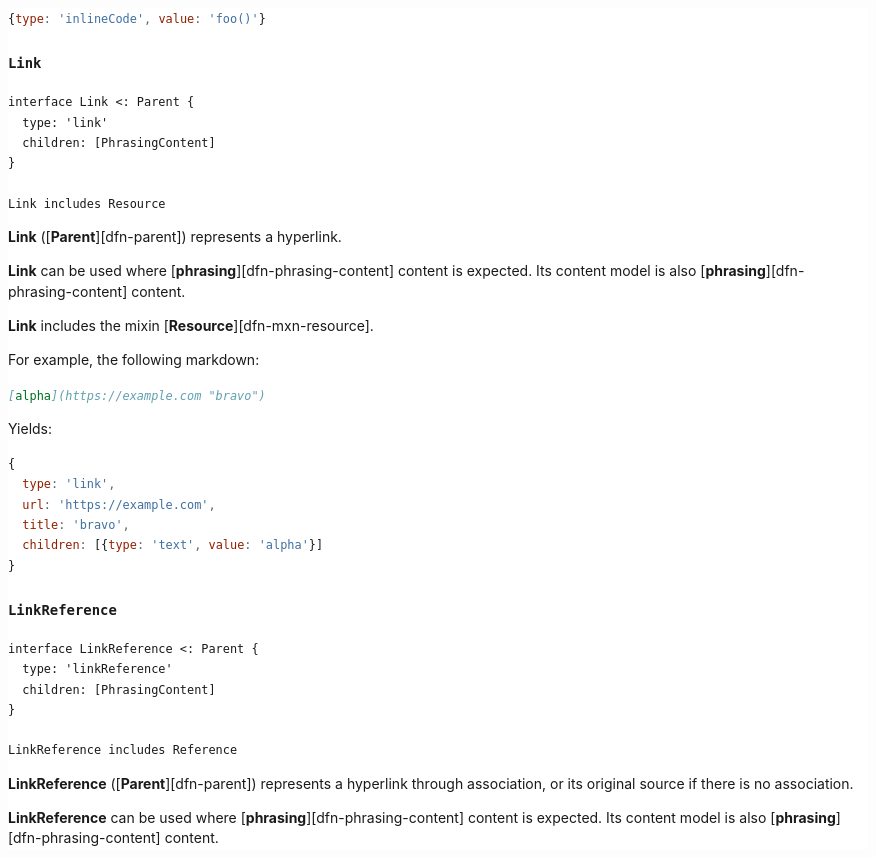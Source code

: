 ```js
{type: 'inlineCode', value: 'foo()'}
```

### `Link`

```idl
interface Link <: Parent {
  type: 'link'
  children: [PhrasingContent]
}

Link includes Resource
```

**Link** ([**Parent**][dfn-parent]) represents a hyperlink.

**Link** can be used where [**phrasing**][dfn-phrasing-content] content is
expected.
Its content model is also [**phrasing**][dfn-phrasing-content] content.

**Link** includes the mixin [**Resource**][dfn-mxn-resource].

For example,
the following markdown:

```markdown
[alpha](https://example.com "bravo")
```

Yields:

```js
{
  type: 'link',
  url: 'https://example.com',
  title: 'bravo',
  children: [{type: 'text', value: 'alpha'}]
}
```

### `LinkReference`

```idl
interface LinkReference <: Parent {
  type: 'linkReference'
  children: [PhrasingContent]
}

LinkReference includes Reference
```

**LinkReference** ([**Parent**][dfn-parent]) represents a hyperlink through
association,
or its original source if there is no association.

**LinkReference** can be used where [**phrasing**][dfn-phrasing-content] content
is expected.
Its content model is also [**phrasing**][dfn-phrasing-content] content.


[Alpha]: https://example.com
[^alpha]: bravo and charlie.
[health]: https://github.com/syntax-tree/.github
[contributing]: https://github.com/syntax-tree/.github/blob/HEAD/contributing.md
[support]: https://github.com/syntax-tree/.github/blob/HEAD/support.md
[coc]: https://github.com/syntax-tree/.github/blob/HEAD/code-of-conduct.md
[awesome]: https://github.com/syntax-tree/awesome-syntax-tree
[ideas]: https://github.com/syntax-tree/ideas
[license]: https://creativecommons.org/licenses/by/4.0/
[author]: https://wooorm.com
[logo]: https://raw.githubusercontent.com/syntax-tree/mdast/e6b43aa/logo.svg?sanitize=true
[releases]: https://github.com/syntax-tree/mdast/releases
[latest]: https://github.com/syntax-tree/mdast/releases/tag/5.0.0
[dfn-node]: https://github.com/syntax-tree/unist#node
[dfn-unist-parent]: https://github.com/syntax-tree/unist#parent
[dfn-unist-literal]: https://github.com/syntax-tree/unist#literal
[dfn-parent]: #parent
[dfn-literal]: #literal
[dfn-code]: #code
[dfn-inline-code]: #inlinecode
[dfn-list]: #list
[dfn-table]: #table
[dfn-break]: #break
[dfn-link-reference]: #linkreference
[dfn-image-reference]: #imagereference
[dfn-footnote-reference]: #footnotereference
[dfn-definition]: #definition
[dfn-footnote-definition]: #footnotedefinition
[term-tree]: https://github.com/syntax-tree/unist#tree
[term-child]: https://github.com/syntax-tree/unist#child
[term-sibling]: https://github.com/syntax-tree/unist#sibling
[term-root]: https://github.com/syntax-tree/unist#root
[term-head]: https://github.com/syntax-tree/unist#head
[dfn-mxn-resource]: #resource
[dfn-mxn-association]: #association
[dfn-mxn-reference]: #reference
[dfn-mxn-alternative]: #alternative
[dfn-enum-align-type]: #aligntype
[dfn-enum-reference-type]: #referencetype
[dfn-mdast-content]: #content-model
[dfn-flow-content]: #flowcontent
[dfn-frontmatter-content]: #frontmattercontent
[dfn-content]: #content
[dfn-list-content]: #listcontent
[dfn-table-content]: #tablecontent
[dfn-row-content]: #rowcontent
[dfn-phrasing-content]: #phrasingcontent
[list-of-utilities]: #list-of-utilities
[unist]: https://github.com/syntax-tree/unist
[syntax-tree]: https://github.com/syntax-tree/unist#syntax-tree
[yaml]: https://yaml.org
[html]: https://html.spec.whatwg.org/multipage/
[css-text]: https://drafts.csswg.org/css-text/
[css-left]: https://drafts.csswg.org/css-text/#valdef-text-align-left
[css-right]: https://drafts.csswg.org/css-text/#valdef-text-align-right
[css-center]: https://drafts.csswg.org/css-text/#valdef-text-align-center
[javascript]: https://www.ecma-international.org/ecma-262/9.0/index.html
[webidl]: https://heycam.github.io/webidl/
[markdown]: https://daringfireball.net/projects/markdown/
[commonmark]: https://commonmark.org
[gfm]: https://github.github.com/gfm/
[glossary]: https://github.com/syntax-tree/unist#glossary
[utilities]: https://github.com/syntax-tree/unist#list-of-utilities
[unified]: https://github.com/unifiedjs/unified
[remark]: https://github.com/remarkjs/remark
[xss]: https://en.wikipedia.org/wiki/Cross-site_scripting
[hast]: https://github.com/syntax-tree/hast
[sanitize]: https://github.com/syntax-tree/hast-util-sanitize
